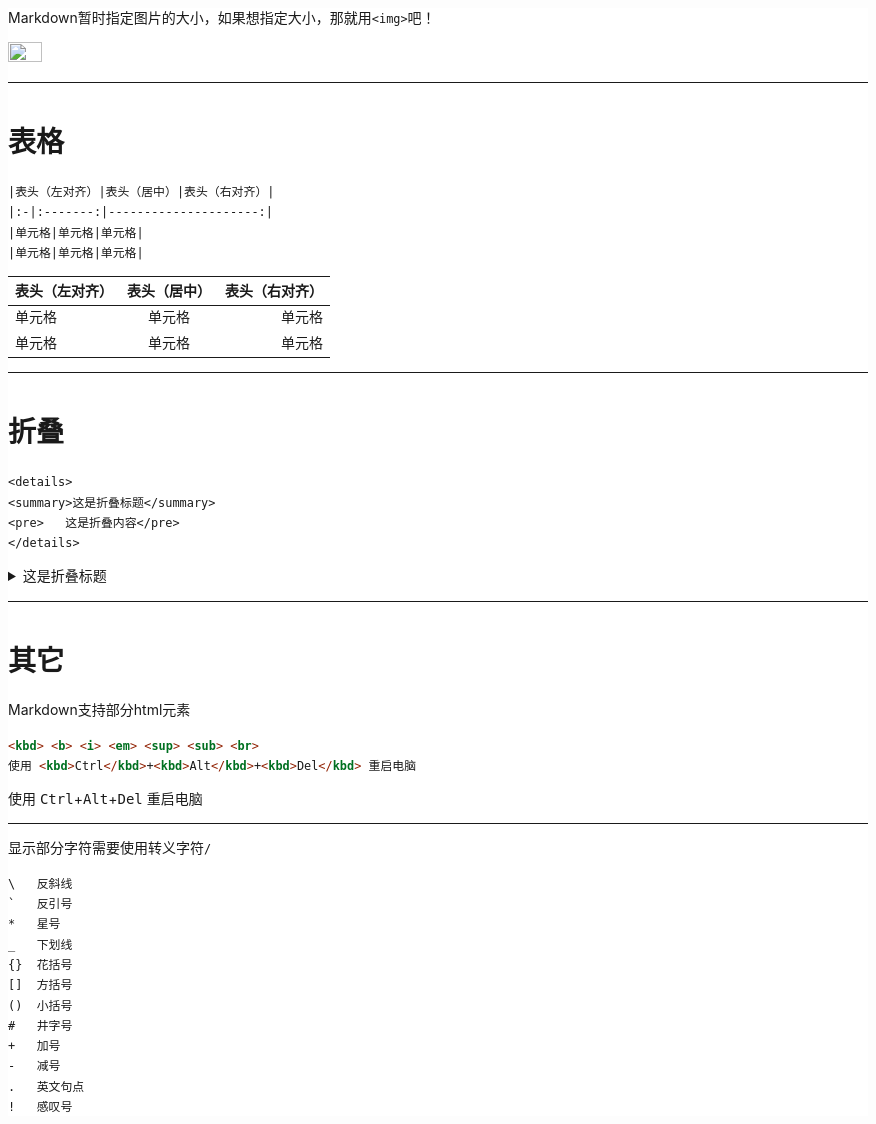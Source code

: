 Markdown暂时指定图片的大小，如果想指定大小，那就用`<img>`吧！

<img src="https://s3.ax1x.com/2021/01/08/sKK3WD.jpg" width="20%" height="20%">

---

# 表格

```表格
|表头（左对齐）|表头（居中）|表头（右对齐）|
|:-|:-------:|---------------------:|
|单元格|单元格|单元格|
|单元格|单元格|单元格|
```

| 表头（左对齐） | 表头（居中） | 表头（右对齐） |
| :------------- | :----------: | -------------: |
| 单元格         |    单元格    |         单元格 |
| 单元格         |    单元格    |         单元格 |

---

# 折叠

```折叠
<details>
<summary>这是折叠标题</summary>
<pre>	这是折叠内容</pre>
</details>
```

<details><summary>这是折叠标题</summary></details>

---

# 其它

Markdown支持部分html元素

```html
<kbd> <b> <i> <em> <sup> <sub> <br>
使用 <kbd>Ctrl</kbd>+<kbd>Alt</kbd>+<kbd>Del</kbd> 重启电脑
```

使用 <kbd>Ctrl</kbd>+<kbd>Alt</kbd>+<kbd>Del</kbd> 重启电脑

---

显示部分字符需要使用转义字符`/`

```
\   反斜线
`   反引号
*   星号
_   下划线
{}  花括号
[]  方括号
()  小括号
#   井字号
+   加号
-   减号
.   英文句点
!   感叹号
```
